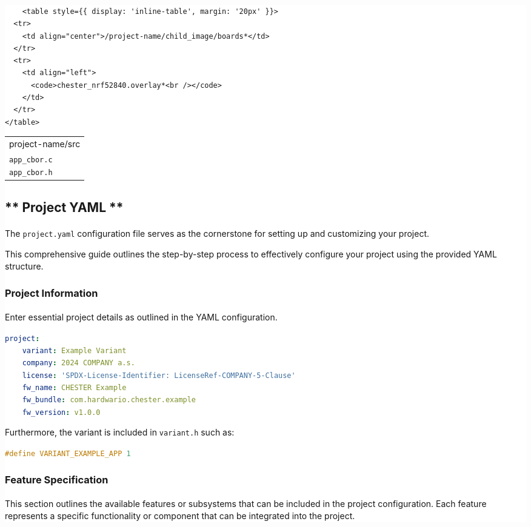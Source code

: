         <table style={{ display: 'inline-table', margin: '20px' }}>
      <tr>
        <td align="center">/project-name/child_image/boards*</td>
      </tr>
      <tr>
        <td align="left">
          <code>chester_nrf52840.overlay*<br /></code>
        </td>
      </tr>
    </table>
  </TabItem>
  <TabItem value="cbor" label="CBOR">
    <table style={{ margin: '20px auto' }}>
      <tr>
        <td align="center">project-name/src</td>
      </tr>
      <tr>
        <td align="left">
          <code>app_cbor.c<br /></code>
          <code>app_cbor.h<br /></code>
        </td>
      </tr>
    </table>
  </TabItem>
</Tabs>

## ** Project YAML **
The `project.yaml` configuration file serves as the cornerstone for setting up and customizing your project. 

This comprehensive guide outlines the step-by-step process to effectively configure your project using the provided YAML structure.

### Project Information

Enter essential project details as outlined in the YAML configuration.
```yaml
project:
    variant: Example Variant
    company: 2024 COMPANY a.s.
    license: 'SPDX-License-Identifier: LicenseRef-COMPANY-5-Clause'
    fw_name: CHESTER Example
    fw_bundle: com.hardwario.chester.example
    fw_version: v1.0.0
```
Furthermore, the variant is included in `variant.h` such as:
```c
#define VARIANT_EXAMPLE_APP 1
```
### Feature Specification

This section outlines the available features or subsystems that can be included in the project configuration. Each feature represents a specific functionality or component that can be integrated into the project.

